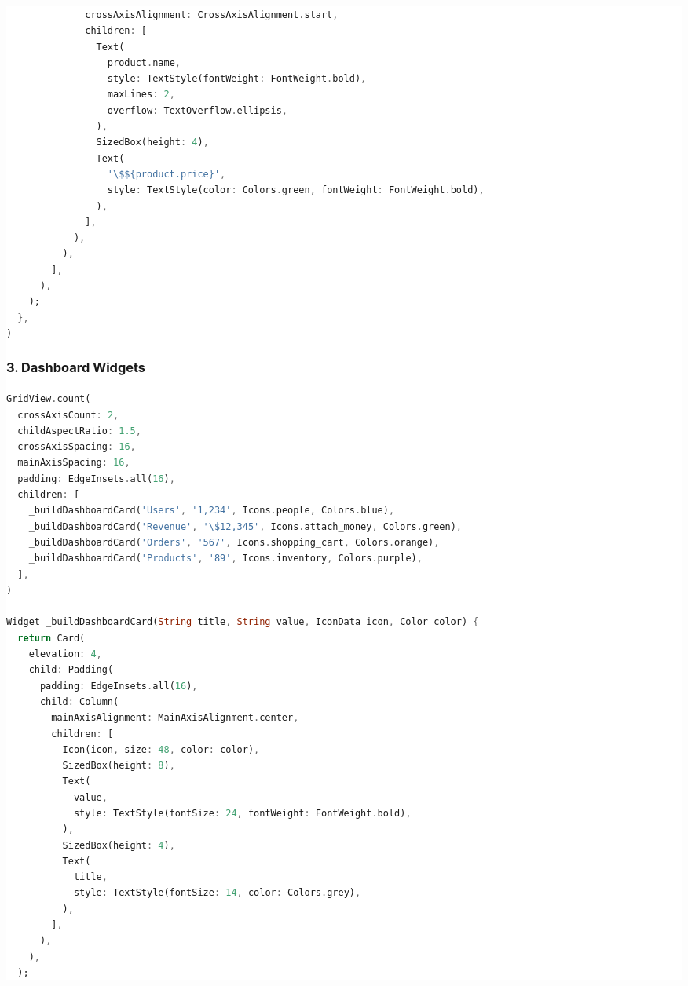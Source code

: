 ```dart
              crossAxisAlignment: CrossAxisAlignment.start,
              children: [
                Text(
                  product.name,
                  style: TextStyle(fontWeight: FontWeight.bold),
                  maxLines: 2,
                  overflow: TextOverflow.ellipsis,
                ),
                SizedBox(height: 4),
                Text(
                  '\$${product.price}',
                  style: TextStyle(color: Colors.green, fontWeight: FontWeight.bold),
                ),
              ],
            ),
          ),
        ],
      ),
    );
  },
)
```

### 3. Dashboard Widgets

```dart
GridView.count(
  crossAxisCount: 2,
  childAspectRatio: 1.5,
  crossAxisSpacing: 16,
  mainAxisSpacing: 16,
  padding: EdgeInsets.all(16),
  children: [
    _buildDashboardCard('Users', '1,234', Icons.people, Colors.blue),
    _buildDashboardCard('Revenue', '\$12,345', Icons.attach_money, Colors.green),
    _buildDashboardCard('Orders', '567', Icons.shopping_cart, Colors.orange),
    _buildDashboardCard('Products', '89', Icons.inventory, Colors.purple),
  ],
)

Widget _buildDashboardCard(String title, String value, IconData icon, Color color) {
  return Card(
    elevation: 4,
    child: Padding(
      padding: EdgeInsets.all(16),
      child: Column(
        mainAxisAlignment: MainAxisAlignment.center,
        children: [
          Icon(icon, size: 48, color: color),
          SizedBox(height: 8),
          Text(
            value,
            style: TextStyle(fontSize: 24, fontWeight: FontWeight.bold),
          ),
          SizedBox(height: 4),
          Text(
            title,
            style: TextStyle(fontSize: 14, color: Colors.grey),
          ),
        ],
      ),
    ),
  );
```